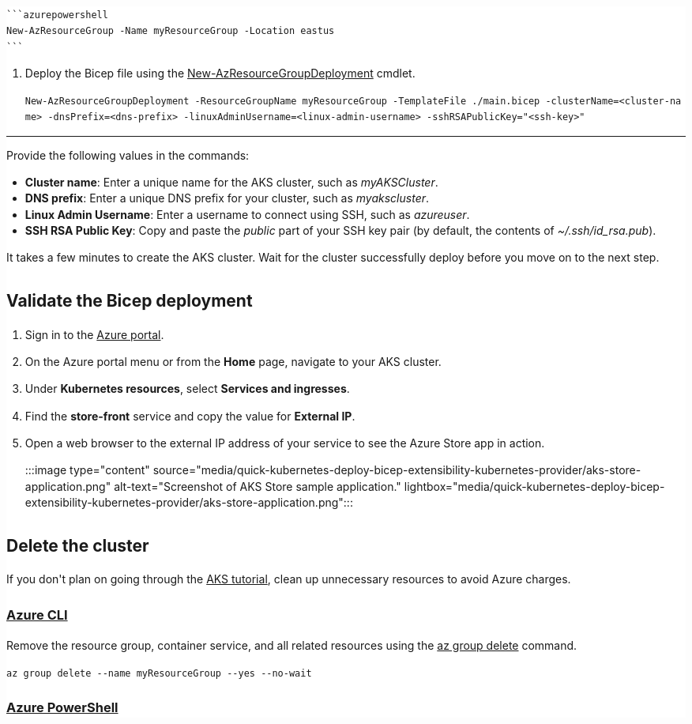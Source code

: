     ```azurepowershell
    New-AzResourceGroup -Name myResourceGroup -Location eastus
    ```

1. Deploy the Bicep file using the [New-AzResourceGroupDeployment][new-azresourcegroupdeployment] cmdlet.

    ```azurepowershell
    New-AzResourceGroupDeployment -ResourceGroupName myResourceGroup -TemplateFile ./main.bicep -clusterName=<cluster-name> -dnsPrefix=<dns-prefix> -linuxAdminUsername=<linux-admin-username> -sshRSAPublicKey="<ssh-key>"
    ```

---

Provide the following values in the commands:

- **Cluster name**: Enter a unique name for the AKS cluster, such as *myAKSCluster*.
- **DNS prefix**: Enter a unique DNS prefix for your cluster, such as *myakscluster*.
- **Linux Admin Username**: Enter a username to connect using SSH, such as *azureuser*.
- **SSH RSA Public Key**: Copy and paste the *public* part of your SSH key pair (by default, the contents of *~/.ssh/id_rsa.pub*).

It takes a few minutes to create the AKS cluster. Wait for the cluster successfully deploy before you move on to the next step.

## Validate the Bicep deployment

1. Sign in to the [Azure portal](https://portal.azure.com/).
1. On the Azure portal menu or from the **Home** page, navigate to your AKS cluster.
1. Under **Kubernetes resources**, select **Services and ingresses**.
1. Find the **store-front** service and copy the value for **External IP**.
1. Open a web browser to the external IP address of your service to see the Azure Store app in action.

    :::image type="content" source="media/quick-kubernetes-deploy-bicep-extensibility-kubernetes-provider/aks-store-application.png" alt-text="Screenshot of AKS Store sample application." lightbox="media/quick-kubernetes-deploy-bicep-extensibility-kubernetes-provider/aks-store-application.png":::

## Delete the cluster

If you don't plan on going through the [AKS tutorial][aks-tutorial], clean up unnecessary resources to avoid Azure charges.

### [Azure CLI](#tab/azure-cli)

Remove the resource group, container service, and all related resources using the [az group delete][az-group-delete] command.

```azurecli
az group delete --name myResourceGroup --yes --no-wait
```

### [Azure PowerShell](#tab/azure-powershell)


[aks-quickstart-templates]: https://azure.microsoft.com/resources/templates/?term=Azure+Kubernetes+Service
[kubernetes-concepts]: ../concepts-clusters-workloads.md
[aks-tutorial]: ../tutorial-kubernetes-prepare-app.md
[az-group-create]: /cli/azure/group#az_group_create
[az-group-delete]: /cli/azure/group#az_group_delete
[remove-azresourcegroup]: /powershell/module/az.resources/remove-azresourcegroup
[kubernetes-deployment]: ../concepts-clusters-workloads.md#deployments-and-yaml-manifests
[ssh-keys]: ../../virtual-machines/linux/create-ssh-keys-detailed.md
[az-deployment-group-create]: /cli/azure/group/deployment#az_deployment_group_create
[new-azresourcegroup]: /powershell/module/az.resources/new-azresourcegroup
[new-azresourcegroupdeployment]: /powershell/module/az.resources/new-azresourcegroupdeployment
[az-sshkey-create]: /cli/azure/sshkey#az_sshkey_create
[baseline-reference-architecture]: /azure/architecture/reference-architectures/containers/aks/baseline-aks?toc=/azure/aks/toc.json&bc=/azure/aks/breadcrumb/toc.json
[aks-solution-guidance]: /azure/architecture/reference-architectures/containers/aks-start-here?toc=/azure/aks/toc.json&bc=/azure/aks/breadcrumb/toc.json